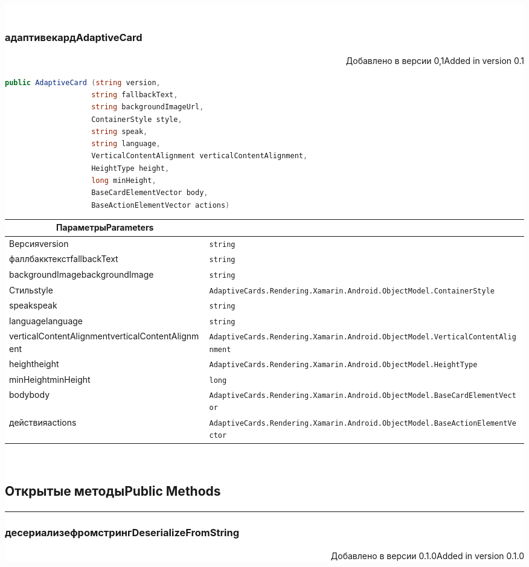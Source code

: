 &nbsp;&nbsp;

### <a id="ctor3"></a><span data-ttu-id="8323f-179">адаптивекард</span><span class="sxs-lookup"><span data-stu-id="8323f-179">AdaptiveCard</span></span>
<p style='text-align:right'><span data-ttu-id="8323f-180">Добавлено в версии 0,1</span><span class="sxs-lookup"><span data-stu-id="8323f-180">Added in version 0.1</span></span></p>

```csharp
public AdaptiveCard (string version, 
                    string fallbackText, 
                    string backgroundImageUrl, 
                    ContainerStyle style, 
                    string speak, 
                    string language, 
                    VerticalContentAlignment verticalContentAlignment,
                    HeightType height, 
                    long minHeight, 
                    BaseCardElementVector body,
                    BaseActionElementVector actions)

```

| <span data-ttu-id="8323f-181">Параметры</span><span class="sxs-lookup"><span data-stu-id="8323f-181">Parameters</span></span> | |
| --- | --- |
| <span data-ttu-id="8323f-182">Версия</span><span class="sxs-lookup"><span data-stu-id="8323f-182">version</span></span> | ```string``` |
| <span data-ttu-id="8323f-183">фаллбакктекст</span><span class="sxs-lookup"><span data-stu-id="8323f-183">fallbackText</span></span> | ```string``` |
| <span data-ttu-id="8323f-184">backgroundImage</span><span class="sxs-lookup"><span data-stu-id="8323f-184">backgroundImage</span></span> | ```string``` |
| <span data-ttu-id="8323f-185">Стиль</span><span class="sxs-lookup"><span data-stu-id="8323f-185">style</span></span> | ```AdaptiveCards.Rendering.Xamarin.Android.ObjectModel.ContainerStyle``` |
| <span data-ttu-id="8323f-186">speak</span><span class="sxs-lookup"><span data-stu-id="8323f-186">speak</span></span> | ```string``` |
| <span data-ttu-id="8323f-187">language</span><span class="sxs-lookup"><span data-stu-id="8323f-187">language</span></span> | ```string``` |
| <span data-ttu-id="8323f-188">verticalContentAlignment</span><span class="sxs-lookup"><span data-stu-id="8323f-188">verticalContentAlignment</span></span> | ```AdaptiveCards.Rendering.Xamarin.Android.ObjectModel.VerticalContentAlignment``` |
| <span data-ttu-id="8323f-189">height</span><span class="sxs-lookup"><span data-stu-id="8323f-189">height</span></span> | ```AdaptiveCards.Rendering.Xamarin.Android.ObjectModel.HeightType``` |
| <span data-ttu-id="8323f-190">minHeight</span><span class="sxs-lookup"><span data-stu-id="8323f-190">minHeight</span></span> | ```long``` |
| <span data-ttu-id="8323f-191">body</span><span class="sxs-lookup"><span data-stu-id="8323f-191">body</span></span> | ```AdaptiveCards.Rendering.Xamarin.Android.ObjectModel.BaseCardElementVector``` |
| <span data-ttu-id="8323f-192">действия</span><span class="sxs-lookup"><span data-stu-id="8323f-192">actions</span></span> | ```AdaptiveCards.Rendering.Xamarin.Android.ObjectModel.BaseActionElementVector``` |

&nbsp;

## <a name="public-methods"></a><span data-ttu-id="8323f-193">Открытые методы</span><span class="sxs-lookup"><span data-stu-id="8323f-193">Public Methods</span></span>
---
### <a id="deserializefromstring0"></a><span data-ttu-id="8323f-194">десериализефромстринг</span><span class="sxs-lookup"><span data-stu-id="8323f-194">DeserializeFromString</span></span>
<p style='text-align:right'><span data-ttu-id="8323f-195">Добавлено в версии 0.1.0</span><span class="sxs-lookup"><span data-stu-id="8323f-195">Added in version 0.1.0</span></span></p>
